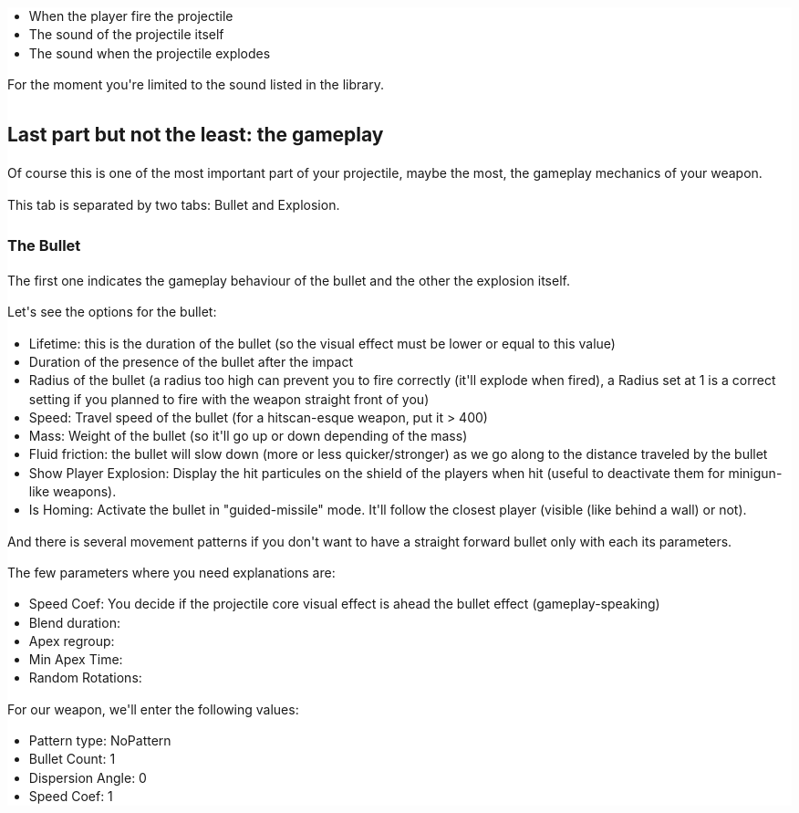 - When the player fire the projectile
- The sound of the projectile itself
- The sound when the projectile explodes

For the moment you're limited to the sound listed in the library.

## Last part but not the least: the gameplay
Of course this is one of the most important part of your projectile, maybe the most, the gameplay mechanics of your weapon.

This tab is separated by two tabs: Bullet and Explosion.

### The Bullet
The first one indicates the gameplay behaviour of the bullet and the other the explosion itself.

Let's see the options for the bullet:

- Lifetime: this is the duration of the bullet (so the visual effect must be lower or equal to this value)
- Duration of the presence of the bullet after the impact
- Radius of the bullet (a radius too high can prevent you to fire correctly (it'll explode when fired), a Radius set at 1 is a correct setting if you planned to fire with the weapon straight front of you)
- Speed: Travel speed of the bullet (for a hitscan-esque weapon, put it > 400)
- Mass: Weight of the bullet (so it'll go up or down depending of the mass)
- Fluid friction: the bullet will slow down (more or less quicker/stronger) as we go along to the distance traveled by the bullet
- Show Player Explosion: Display the hit particules on the shield of the players when hit (useful to deactivate them for minigun-like weapons).
- Is Homing: Activate the bullet in "guided-missile" mode. It'll follow the closest player (visible (like behind a wall) or not).

And there is several movement patterns if you don't want to have a straight forward bullet only with each its parameters.

The few parameters where you need explanations are:

- Speed Coef: You decide if the projectile core visual effect is ahead the bullet effect (gameplay-speaking)
- Blend duration:
- Apex regroup:
- Min Apex Time:
- Random Rotations:

For our weapon, we'll enter the following values:

- Pattern type: NoPattern
- Bullet Count: 1
- Dispersion Angle: 0
- Speed Coef: 1
